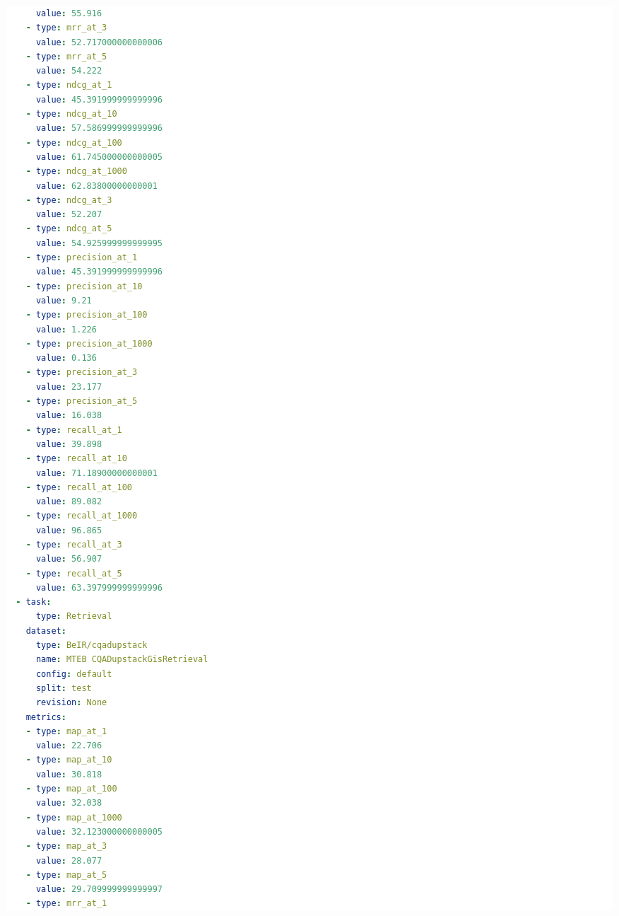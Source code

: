 ```yaml
      value: 55.916
    - type: mrr_at_3
      value: 52.717000000000006
    - type: mrr_at_5
      value: 54.222
    - type: ndcg_at_1
      value: 45.391999999999996
    - type: ndcg_at_10
      value: 57.586999999999996
    - type: ndcg_at_100
      value: 61.745000000000005
    - type: ndcg_at_1000
      value: 62.83800000000001
    - type: ndcg_at_3
      value: 52.207
    - type: ndcg_at_5
      value: 54.925999999999995
    - type: precision_at_1
      value: 45.391999999999996
    - type: precision_at_10
      value: 9.21
    - type: precision_at_100
      value: 1.226
    - type: precision_at_1000
      value: 0.136
    - type: precision_at_3
      value: 23.177
    - type: precision_at_5
      value: 16.038
    - type: recall_at_1
      value: 39.898
    - type: recall_at_10
      value: 71.18900000000001
    - type: recall_at_100
      value: 89.082
    - type: recall_at_1000
      value: 96.865
    - type: recall_at_3
      value: 56.907
    - type: recall_at_5
      value: 63.397999999999996
  - task:
      type: Retrieval
    dataset:
      type: BeIR/cqadupstack
      name: MTEB CQADupstackGisRetrieval
      config: default
      split: test
      revision: None
    metrics:
    - type: map_at_1
      value: 22.706
    - type: map_at_10
      value: 30.818
    - type: map_at_100
      value: 32.038
    - type: map_at_1000
      value: 32.123000000000005
    - type: map_at_3
      value: 28.077
    - type: map_at_5
      value: 29.709999999999997
    - type: mrr_at_1
```